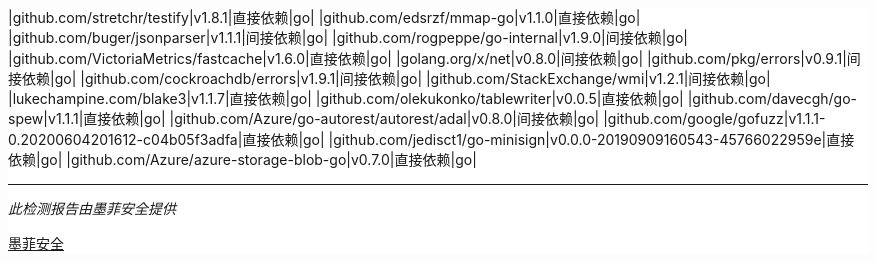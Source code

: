 |github.com/stretchr/testify|v1.8.1|直接依赖|go|
|github.com/edsrzf/mmap-go|v1.1.0|直接依赖|go|
|github.com/buger/jsonparser|v1.1.1|间接依赖|go|
|github.com/rogpeppe/go-internal|v1.9.0|间接依赖|go|
|github.com/VictoriaMetrics/fastcache|v1.6.0|直接依赖|go|
|golang.org/x/net|v0.8.0|间接依赖|go|
|github.com/pkg/errors|v0.9.1|间接依赖|go|
|github.com/cockroachdb/errors|v1.9.1|间接依赖|go|
|github.com/StackExchange/wmi|v1.2.1|间接依赖|go|
|lukechampine.com/blake3|v1.1.7|直接依赖|go|
|github.com/olekukonko/tablewriter|v0.0.5|直接依赖|go|
|github.com/davecgh/go-spew|v1.1.1|直接依赖|go|
|github.com/Azure/go-autorest/autorest/adal|v0.8.0|间接依赖|go|
|github.com/google/gofuzz|v1.1.1-0.20200604201612-c04b05f3adfa|直接依赖|go|
|github.com/jedisct1/go-minisign|v0.0.0-20190909160543-45766022959e|直接依赖|go|
|github.com/Azure/azure-storage-blob-go|v0.7.0|直接依赖|go|


------

*此检测报告由墨菲安全提供*

[墨菲安全](www.murphysec.com)